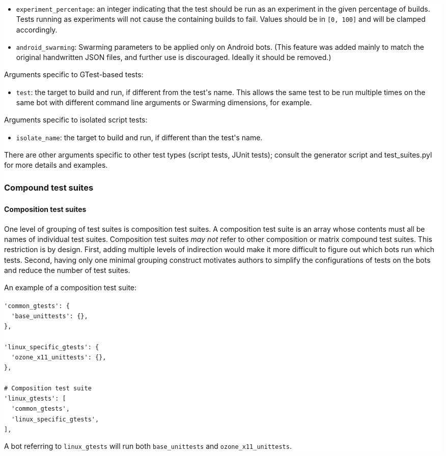 * `experiment_percentage`: an integer indicating that the test should be run
  as an experiment in the given percentage of builds. Tests running as
  experiments will not cause the containing builds to fail. Values should be
  in `[0, 100]` and will be clamped accordingly.

* `android_swarming`: Swarming parameters to be applied only on Android bots.
  (This feature was added mainly to match the original handwritten JSON files,
  and further use is discouraged. Ideally it should be removed.)

Arguments specific to GTest-based tests:

* `test`: the target to build and run, if different from the test's name. This
  allows the same test to be run multiple times on the same bot with different
  command line arguments or Swarming dimensions, for example.

Arguments specific to isolated script tests:

* `isolate_name`: the target to build and run, if different than the test's
  name.

There are other arguments specific to other test types (script tests, JUnit
tests); consult the generator script and test_suites.pyl for more details and
examples.

### Compound test suites
#### Composition test suites

One level of grouping of test suites is composition test suites. A
composition test suite is an array whose contents must all be names of
individual test suites. Composition test suites *may not* refer to other
composition or matrix compound test suites. This restriction is by design.
First, adding multiple levels of indirection would make it more difficult to
figure out which bots run which tests. Second, having only one minimal grouping
construct motivates authors to simplify the configurations of tests on the bots
and reduce the number of test suites.

An example of a composition test suite:

    'common_gtests': {
      'base_unittests': {},
    },

    'linux_specific_gtests': {
      'ozone_x11_unittests': {},
    },

    # Composition test suite
    'linux_gtests': [
      'common_gtests',
      'linux_specific_gtests',
    ],

A bot referring to `linux_gtests` will run both `base_unittests` and
`ozone_x11_unittests`.


[task deduplication]: https://chromium.googlesource.com/infra/luci/luci-py/+/HEAD/appengine/swarming/doc/Detailed-Design.md#task-deduplication